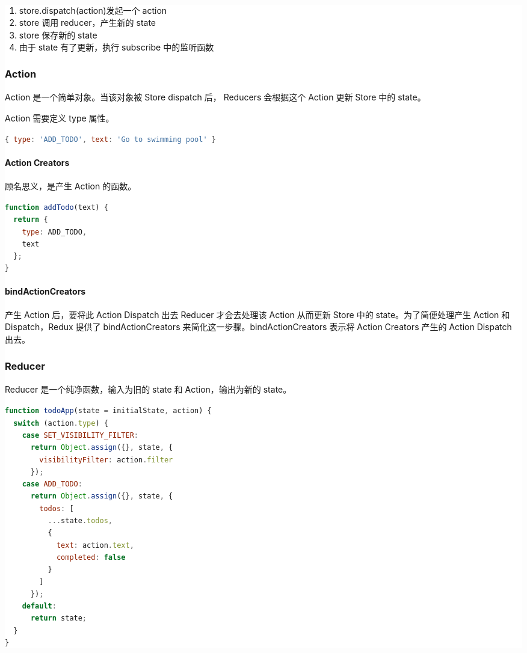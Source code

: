 1. store.dispatch(action)发起一个 action
2. store 调用 reducer，产生新的 state
3. store 保存新的 state
4. 由于 state 有了更新，执行 subscribe 中的监听函数

### Action

Action 是一个简单对象。当该对象被 Store dispatch 后， Reducers 会根据这个 Action 更新 Store 中的 state。

Action 需要定义 type 属性。

```javascript
{ type: 'ADD_TODO', text: 'Go to swimming pool' }
```

#### Action Creators

顾名思义，是产生 Action 的函数。

```javascript
function addTodo(text) {
  return {
    type: ADD_TODO,
    text
  };
}
```

#### bindActionCreators

产生 Action 后，要将此 Action Dispatch 出去 Reducer 才会去处理该 Action 从而更新 Store 中的 state。为了简便处理产生 Action 和 Dispatch，Redux 提供了 bindActionCreators 来简化这一步骤。bindActionCreators 表示将 Action Creators 产生的 Action Dispatch 出去。

### Reducer

Reducer 是一个纯净函数，输入为旧的 state 和 Action，输出为新的 state。

```javascript
function todoApp(state = initialState, action) {
  switch (action.type) {
    case SET_VISIBILITY_FILTER:
      return Object.assign({}, state, {
        visibilityFilter: action.filter
      });
    case ADD_TODO:
      return Object.assign({}, state, {
        todos: [
          ...state.todos,
          {
            text: action.text,
            completed: false
          }
        ]
      });
    default:
      return state;
  }
}
```
